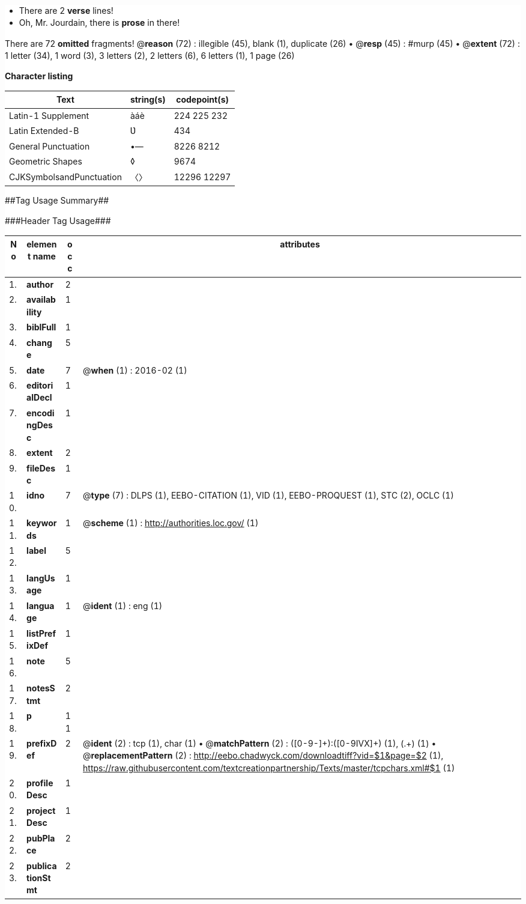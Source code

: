   * There are 2 **verse** lines!
  * Oh, Mr. Jourdain, there is **prose** in there!

There are 72 **omitted** fragments! 
 @__reason__ (72) : illegible (45), blank (1), duplicate (26)  •  @__resp__ (45) : #murp (45)  •  @__extent__ (72) : 1 letter (34), 1 word (3), 3 letters (2), 2 letters (6), 6 letters (1), 1 page (26)

**Character listing**


|Text|string(s)|codepoint(s)|
|---|---|---|
|Latin-1 Supplement|àáè|224 225 232|
|Latin Extended-B|Ʋ|434|
|General Punctuation|•—|8226 8212|
|Geometric Shapes|◊|9674|
|CJKSymbolsandPunctuation|〈〉|12296 12297|

##Tag Usage Summary##

###Header Tag Usage###

|No|element name|occ|attributes|
|---|---|---|---|
|1.|__author__|2||
|2.|__availability__|1||
|3.|__biblFull__|1||
|4.|__change__|5||
|5.|__date__|7| @__when__ (1) : 2016-02 (1)|
|6.|__editorialDecl__|1||
|7.|__encodingDesc__|1||
|8.|__extent__|2||
|9.|__fileDesc__|1||
|10.|__idno__|7| @__type__ (7) : DLPS (1), EEBO-CITATION (1), VID (1), EEBO-PROQUEST (1), STC (2), OCLC (1)|
|11.|__keywords__|1| @__scheme__ (1) : http://authorities.loc.gov/ (1)|
|12.|__label__|5||
|13.|__langUsage__|1||
|14.|__language__|1| @__ident__ (1) : eng (1)|
|15.|__listPrefixDef__|1||
|16.|__note__|5||
|17.|__notesStmt__|2||
|18.|__p__|11||
|19.|__prefixDef__|2| @__ident__ (2) : tcp (1), char (1)  •  @__matchPattern__ (2) : ([0-9\-]+):([0-9IVX]+) (1), (.+) (1)  •  @__replacementPattern__ (2) : http://eebo.chadwyck.com/downloadtiff?vid=$1&page=$2 (1), https://raw.githubusercontent.com/textcreationpartnership/Texts/master/tcpchars.xml#$1 (1)|
|20.|__profileDesc__|1||
|21.|__projectDesc__|1||
|22.|__pubPlace__|2||
|23.|__publicationStmt__|2||